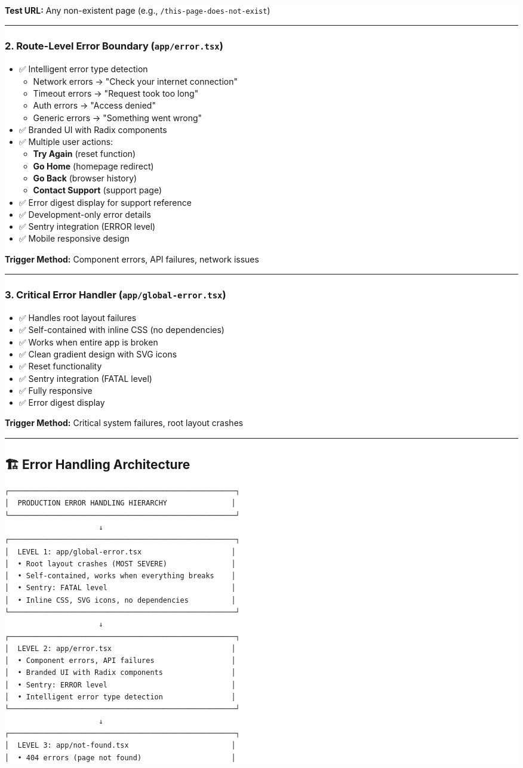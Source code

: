 **Test URL:** Any non-existent page (e.g., `/this-page-does-not-exist`)

---

### **2. Route-Level Error Boundary** (`app/error.tsx`)
- ✅ Intelligent error type detection
  - Network errors → "Check your internet connection"
  - Timeout errors → "Request took too long"  
  - Auth errors → "Access denied"
  - Generic errors → "Something went wrong"
- ✅ Branded UI with Radix components
- ✅ Multiple user actions:
  - **Try Again** (reset function)
  - **Go Home** (homepage redirect)
  - **Go Back** (browser history)
  - **Contact Support** (support page)
- ✅ Error digest display for support reference
- ✅ Development-only error details
- ✅ Sentry integration (ERROR level)
- ✅ Mobile responsive design

**Trigger Method:** Component errors, API failures, network issues

---

### **3. Critical Error Handler** (`app/global-error.tsx`)
- ✅ Handles root layout failures
- ✅ Self-contained with inline CSS (no dependencies)
- ✅ Works when entire app is broken
- ✅ Clean gradient design with SVG icons
- ✅ Reset functionality
- ✅ Sentry integration (FATAL level)
- ✅ Fully responsive
- ✅ Error digest display

**Trigger Method:** Critical system failures, root layout crashes

---

## 🏗️ **Error Handling Architecture**

```
┌─────────────────────────────────────────────────────┐
│  PRODUCTION ERROR HANDLING HIERARCHY               │
└─────────────────────────────────────────────────────┘
                      ↓
┌─────────────────────────────────────────────────────┐
│  LEVEL 1: app/global-error.tsx                     │
│  • Root layout crashes (MOST SEVERE)               │
│  • Self-contained, works when everything breaks    │
│  • Sentry: FATAL level                             │
│  • Inline CSS, SVG icons, no dependencies          │
└─────────────────────────────────────────────────────┘
                      ↓
┌─────────────────────────────────────────────────────┐
│  LEVEL 2: app/error.tsx                            │
│  • Component errors, API failures                  │
│  • Branded UI with Radix components                │
│  • Sentry: ERROR level                             │
│  • Intelligent error type detection                │
└─────────────────────────────────────────────────────┘
                      ↓
┌─────────────────────────────────────────────────────┐
│  LEVEL 3: app/not-found.tsx                        │
│  • 404 errors (page not found)                     │
```